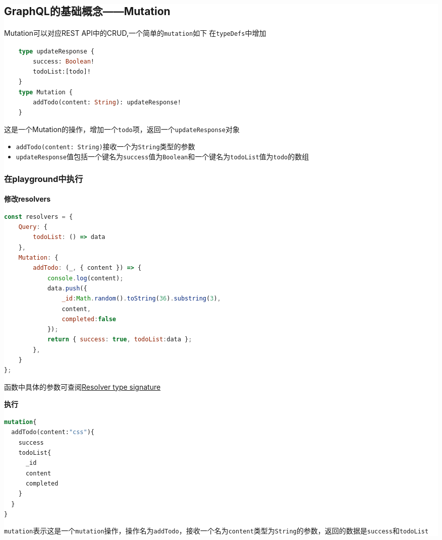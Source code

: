 ## GraphQL的基础概念——Mutation
Mutation可以对应REST API中的CRUD,一个简单的`mutation`如下
在`typeDefs`中增加
``` graphql
    type updateResponse {
        success: Boolean!
        todoList:[todo]!
    }
    type Mutation {
        addTodo(content: String): updateResponse!
    }
```
这是一个Mutation的操作，增加一个`todo`项，返回一个`updateResponse`对象
- `addTodo(content: String)`接收一个为`String`类型的参数
- `updateResponse`值包括一个键名为`success`值为`Boolean`和一个键名为`todoList`值为`todo`的数组

### 在playground中执行
**修改resolvers**
``` javascript
const resolvers = {
    Query: {
        todoList: () => data
    },
    Mutation: {
        addTodo: (_, { content }) => {
            console.log(content);
            data.push({
                _id:Math.random().toString(36).substring(3),
                content,
                completed:false
            });
            return { success: true, todoList:data };
        },
    }
};
```
函数中具体的参数可查阅[Resolver type signature](https://www.apollographql.com/docs/apollo-server/essentials/data#type-signature)

**执行**
``` graphql
mutation{
  addTodo(content:"css"){
    success
    todoList{
      _id
      content
      completed
    }
  }
}
```
`mutation`表示这是一个`mutation`操作，操作名为`addTodo`，接收一个名为`content`类型为`String`的参数，返回的数据是`success`和`todoList`
